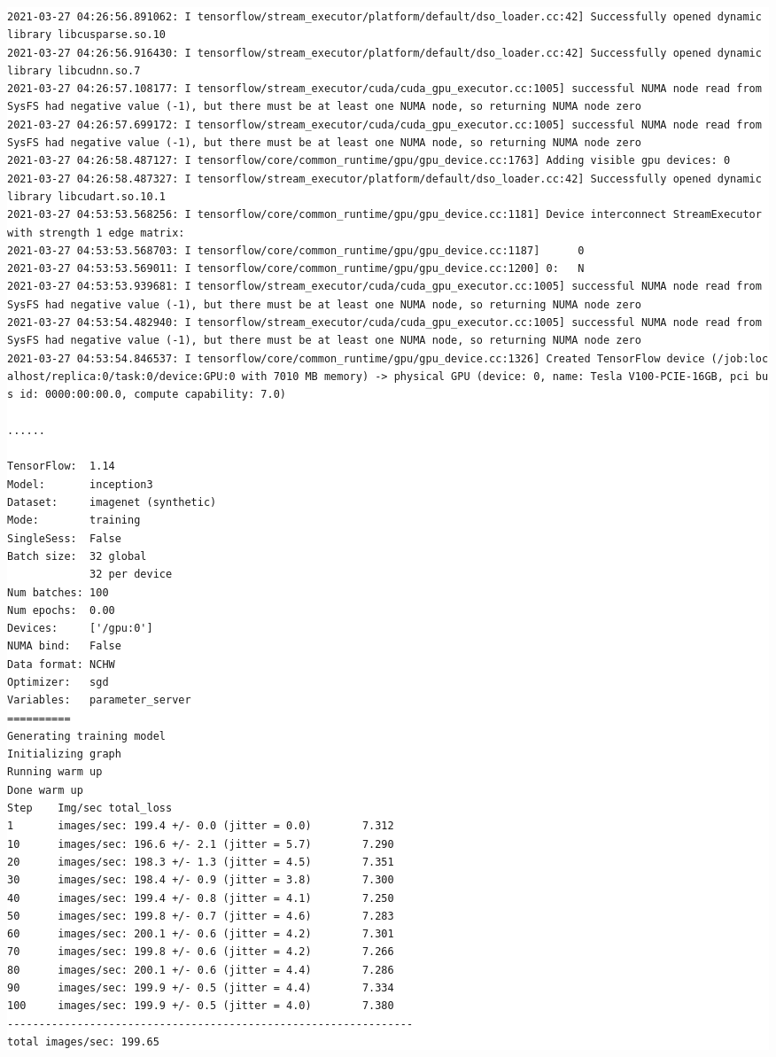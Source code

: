 ```text
2021-03-27 04:26:56.891062: I tensorflow/stream_executor/platform/default/dso_loader.cc:42] Successfully opened dynamic library libcusparse.so.10
2021-03-27 04:26:56.916430: I tensorflow/stream_executor/platform/default/dso_loader.cc:42] Successfully opened dynamic library libcudnn.so.7
2021-03-27 04:26:57.108177: I tensorflow/stream_executor/cuda/cuda_gpu_executor.cc:1005] successful NUMA node read from SysFS had negative value (-1), but there must be at least one NUMA node, so returning NUMA node zero
2021-03-27 04:26:57.699172: I tensorflow/stream_executor/cuda/cuda_gpu_executor.cc:1005] successful NUMA node read from SysFS had negative value (-1), but there must be at least one NUMA node, so returning NUMA node zero
2021-03-27 04:26:58.487127: I tensorflow/core/common_runtime/gpu/gpu_device.cc:1763] Adding visible gpu devices: 0
2021-03-27 04:26:58.487327: I tensorflow/stream_executor/platform/default/dso_loader.cc:42] Successfully opened dynamic library libcudart.so.10.1
2021-03-27 04:53:53.568256: I tensorflow/core/common_runtime/gpu/gpu_device.cc:1181] Device interconnect StreamExecutor with strength 1 edge matrix:
2021-03-27 04:53:53.568703: I tensorflow/core/common_runtime/gpu/gpu_device.cc:1187]      0
2021-03-27 04:53:53.569011: I tensorflow/core/common_runtime/gpu/gpu_device.cc:1200] 0:   N
2021-03-27 04:53:53.939681: I tensorflow/stream_executor/cuda/cuda_gpu_executor.cc:1005] successful NUMA node read from SysFS had negative value (-1), but there must be at least one NUMA node, so returning NUMA node zero
2021-03-27 04:53:54.482940: I tensorflow/stream_executor/cuda/cuda_gpu_executor.cc:1005] successful NUMA node read from SysFS had negative value (-1), but there must be at least one NUMA node, so returning NUMA node zero
2021-03-27 04:53:54.846537: I tensorflow/core/common_runtime/gpu/gpu_device.cc:1326] Created TensorFlow device (/job:localhost/replica:0/task:0/device:GPU:0 with 7010 MB memory) -> physical GPU (device: 0, name: Tesla V100-PCIE-16GB, pci bus id: 0000:00:00.0, compute capability: 7.0)

......

TensorFlow:  1.14
Model:       inception3
Dataset:     imagenet (synthetic)
Mode:        training
SingleSess:  False
Batch size:  32 global
             32 per device
Num batches: 100
Num epochs:  0.00
Devices:     ['/gpu:0']
NUMA bind:   False
Data format: NCHW
Optimizer:   sgd
Variables:   parameter_server
==========
Generating training model
Initializing graph
Running warm up
Done warm up
Step    Img/sec total_loss
1       images/sec: 199.4 +/- 0.0 (jitter = 0.0)        7.312
10      images/sec: 196.6 +/- 2.1 (jitter = 5.7)        7.290
20      images/sec: 198.3 +/- 1.3 (jitter = 4.5)        7.351
30      images/sec: 198.4 +/- 0.9 (jitter = 3.8)        7.300
40      images/sec: 199.4 +/- 0.8 (jitter = 4.1)        7.250
50      images/sec: 199.8 +/- 0.7 (jitter = 4.6)        7.283
60      images/sec: 200.1 +/- 0.6 (jitter = 4.2)        7.301
70      images/sec: 199.8 +/- 0.6 (jitter = 4.2)        7.266
80      images/sec: 200.1 +/- 0.6 (jitter = 4.4)        7.286
90      images/sec: 199.9 +/- 0.5 (jitter = 4.4)        7.334
100     images/sec: 199.9 +/- 0.5 (jitter = 4.0)        7.380
----------------------------------------------------------------
total images/sec: 199.65
```